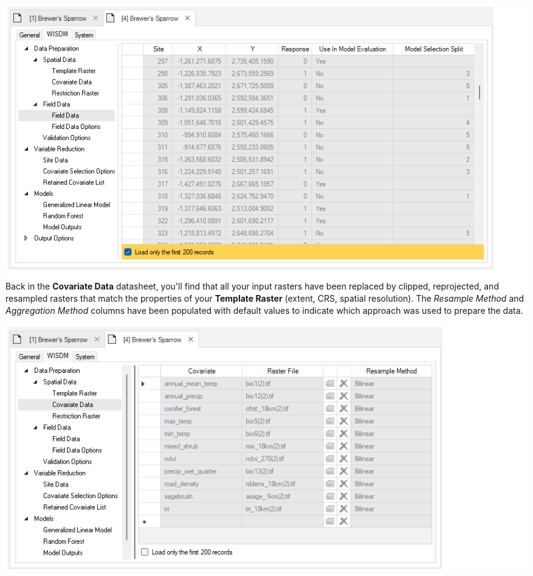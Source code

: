 <img align="middle" style="padding: 3px" width="800" src="assets/images/field-data-output-V3.png">

<br>

Back in the **Covariate Data** datasheet, you'll find that all your input rasters have been replaced by clipped, reprojected, and resampled rasters that match the properties of your **Template Raster** (extent, CRS, spatial resolution). The *Resample Method* and *Aggregation Method* columns have been populated with default values to indicate which approach was used to prepare the data.

<img align="middle" style="padding: 3px" width="716" src="assets/images/covariate-data-output-V3.png">

